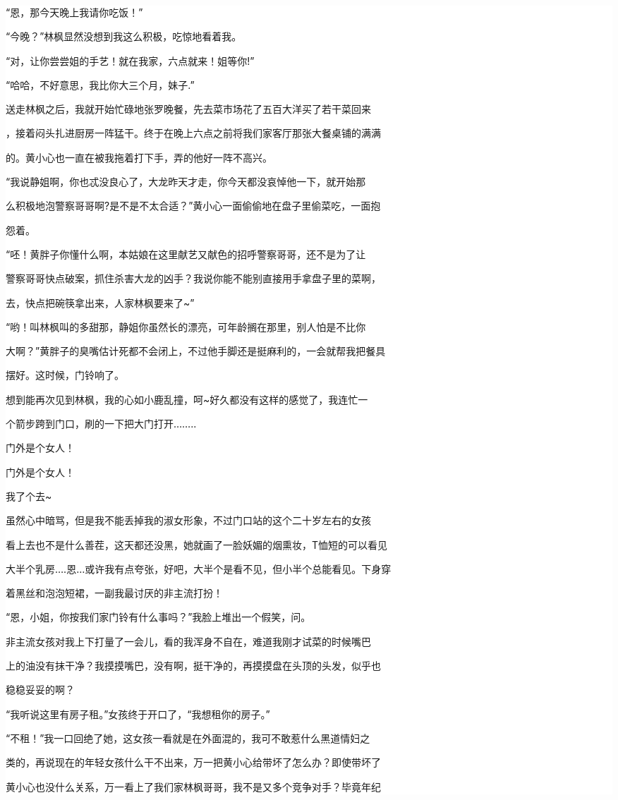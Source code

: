 “恩，那今天晚上我请你吃饭！”

“今晚？”林枫显然没想到我这么积极，吃惊地看着我。

“对，让你尝尝姐的手艺！就在我家，六点就来！姐等你!”

“哈哈，不好意思，我比你大三个月，妹子.”

送走林枫之后，我就开始忙碌地张罗晚餐，先去菜市场花了五百大洋买了若干菜回来

，接着闷头扎进厨房一阵猛干。终于在晚上六点之前将我们家客厅那张大餐桌铺的满满

的。黄小心也一直在被我拖着打下手，弄的他好一阵不高兴。

“我说静姐啊，你也忒没良心了，大龙昨天才走，你今天都没哀悼他一下，就开始那

么积极地泡警察哥哥啊?是不是不太合适？”黄小心一面偷偷地在盘子里偷菜吃，一面抱

怨着。

“呸！黄胖子你懂什么啊，本姑娘在这里献艺又献色的招呼警察哥哥，还不是为了让

警察哥哥快点破案，抓住杀害大龙的凶手？我说你能不能别直接用手拿盘子里的菜啊，

去，快点把碗筷拿出来，人家林枫要来了~”

“哟！叫林枫叫的多甜那，静姐你虽然长的漂亮，可年龄搁在那里，别人怕是不比你

大啊？”黄胖子的臭嘴估计死都不会闭上，不过他手脚还是挺麻利的，一会就帮我把餐具

摆好。这时候，门铃响了。

想到能再次见到林枫，我的心如小鹿乱撞，呵~好久都没有这样的感觉了，我连忙一

个箭步跨到门口，刷的一下把大门打开……..

门外是个女人！

门外是个女人！

我了个去~

虽然心中暗骂，但是我不能丢掉我的淑女形象，不过门口站的这个二十岁左右的女孩

看上去也不是什么善茬，这天都还没黑，她就画了一脸妖媚的烟熏妆，T恤短的可以看见

大半个乳房….恩…或许我有点夸张，好吧，大半个是看不见，但小半个总能看见。下身穿

着黑丝和泡泡短裙，一副我最讨厌的非主流打扮！

“恩，小姐，你按我们家门铃有什么事吗？”我脸上堆出一个假笑，问。

非主流女孩对我上下打量了一会儿，看的我浑身不自在，难道我刚才试菜的时候嘴巴

上的油没有抹干净？我摸摸嘴巴，没有啊，挺干净的，再摸摸盘在头顶的头发，似乎也

稳稳妥妥的啊？

“我听说这里有房子租。”女孩终于开口了，“我想租你的房子。”

“不租！”我一口回绝了她，这女孩一看就是在外面混的，我可不敢惹什么黑道情妇之

类的，再说现在的年轻女孩什么干不出来，万一把黄小心给带坏了怎么办？即使带坏了

黄小心也没什么关系，万一看上了我们家林枫哥哥，我不是又多个竞争对手？毕竟年纪
